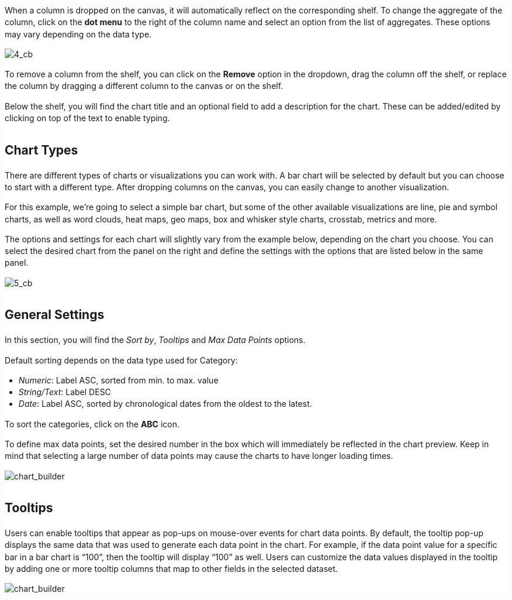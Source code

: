 When a column is dropped on the canvas, it will automatically reflect on the corresponding shelf. To change the aggregate of the column, click on the **dot menu** to the right of the column name and select an option from the list of aggregates. These options may vary depending on the data type. 

![4_cb](https://s3.amazonaws.com/cdn.qrvey.com/documentation_assets/ui-docs/dataviews/3.4.3.7_chart-builder/4_CB.png#thumbnail-80)

To remove a column from the shelf, you can click on the **Remove** option in the dropdown, drag the column off the shelf, or replace the column by dragging a different column to the canvas or on the shelf. 

Below the shelf, you will find the chart title and an optional field to add a description for the chart. These can be added/edited by clicking on top of the text to enable typing. 

## Chart Types
There are different types of charts or visualizations you can work with. A bar chart will be selected by default but you can choose to start with a different type. After dropping columns on the canvas, you can easily change to another visualization. 

For this example, we’re going to select a simple bar chart, but some of the other available visualizations are line, pie and symbol charts, as well as word clouds, heat maps, geo maps, box and whisker style charts, crosstab, metrics and more. 

The options and settings for each chart will slightly vary from the example below, depending on the chart you choose. You can select the desired chart from the panel on the right and define the settings with the options that are listed below in the same panel.
 
![5_cb](https://s3.amazonaws.com/cdn.qrvey.com/documentation_assets/ui-docs/dataviews/3.4.3.7_chart-builder/5_CB.png#thumbnail-40)

## General Settings
In this section, you will find the *Sort by*, *Tooltips* and *Max Data Points* options. 

Default sorting depends on the data type used for Category:

* *Numeric*: Label ASC, sorted from min. to max. value 
* *String/Text*: Label DESC
* *Date*: Label ASC, sorted by chronological dates from the oldest to the latest.

 To sort the categories, click on the **ABC** icon. 

To define max data points, set the desired number in the box which will immediately be reflected in the chart preview. Keep in mind that selecting a large number of data points may cause the charts to have longer loading times. 

![chart_builder](https://s3.amazonaws.com/cdn.qrvey.com/documentation_assets/ui-docs/dataviews/3.4.3.7_chart-builder/gen_style.png#thumbnail-40)

## Tooltips
Users can enable tooltips that appear as pop-ups on mouse-over events for chart data points.  By default, the tooltip pop-up displays the same data that was used to generate each data point in the chart.  For example, if the data point value for a specific bar in a bar chart is “100”, then the tooltip will display “100” as well. Users can customize the data values displayed in the tooltip by adding one or more tooltip columns that map to other fields in the selected dataset.

![chart_builder](https://s3.amazonaws.com/cdn.qrvey.com/documentation_assets/ui-docs/dataviews/3.4.3.7_chart-builder/tooltip.png#thumbnail-60)
